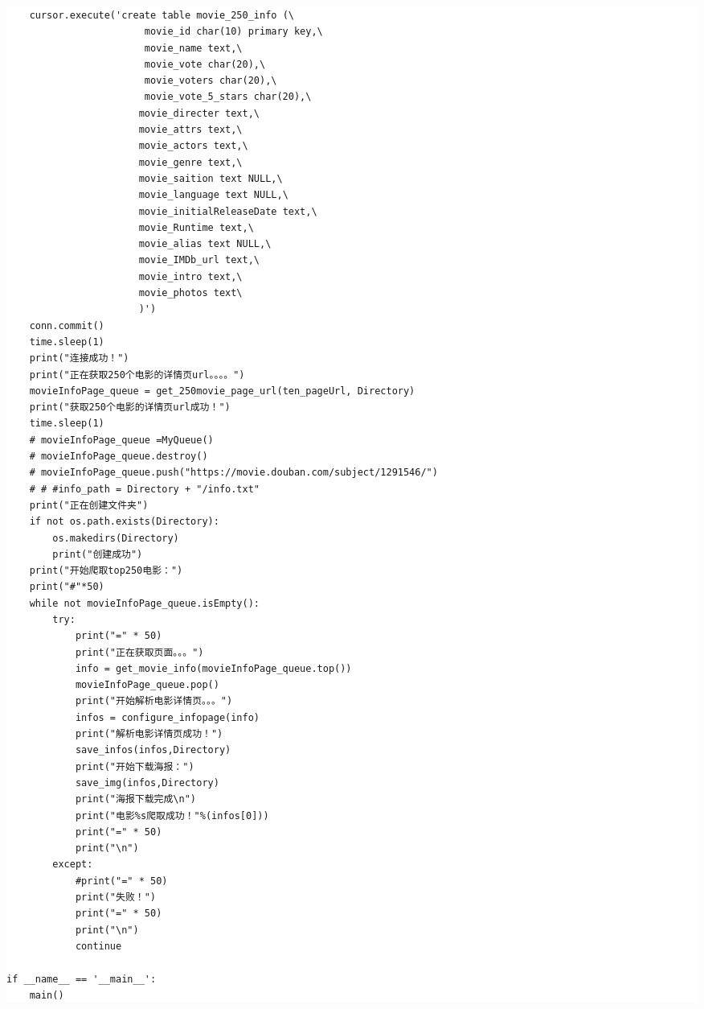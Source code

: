 ```
	cursor.execute('create table movie_250_info (\
						movie_id char(10) primary key,\
						movie_name text,\
						movie_vote char(20),\
		                movie_voters char(20),\
		                movie_vote_5_stars char(20),\
		               movie_directer text,\
		               movie_attrs text,\
		               movie_actors text,\
		               movie_genre text,\
		               movie_saition text NULL,\
		               movie_language text NULL,\
		               movie_initialReleaseDate text,\
		               movie_Runtime text,\
		               movie_alias text NULL,\
		               movie_IMDb_url text,\
		               movie_intro text,\
		               movie_photos text\
		               )')
	conn.commit()
	time.sleep(1)
	print("连接成功！")
	print("正在获取250个电影的详情页url。。。。")
	movieInfoPage_queue = get_250movie_page_url(ten_pageUrl, Directory)
	print("获取250个电影的详情页url成功！")
	time.sleep(1)
	# movieInfoPage_queue =MyQueue()
	# movieInfoPage_queue.destroy()
	# movieInfoPage_queue.push("https://movie.douban.com/subject/1291546/")
	# # #info_path = Directory + "/info.txt"
	print("正在创建文件夹")
	if not os.path.exists(Directory):
		os.makedirs(Directory)
		print("创建成功")
	print("开始爬取top250电影：")
	print("#"*50)
	while not movieInfoPage_queue.isEmpty():
		try:
			print("=" * 50)
			print("正在获取页面。。。")
			info = get_movie_info(movieInfoPage_queue.top())
			movieInfoPage_queue.pop()
			print("开始解析电影详情页。。。")
			infos = configure_infopage(info)
			print("解析电影详情页成功！")
			save_infos(infos,Directory)
			print("开始下载海报：")
			save_img(infos,Directory)
			print("海报下载完成\n")
			print("电影%s爬取成功！"%(infos[0]))
			print("=" * 50)
			print("\n")
		except:
			#print("=" * 50)
			print("失败！")
			print("=" * 50)
			print("\n")
			continue

if __name__ == '__main__':
	main()

```